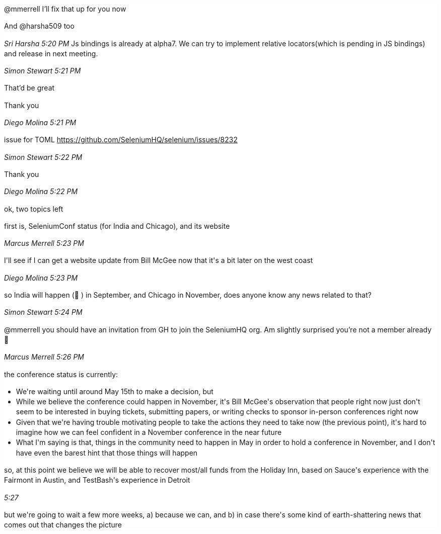 @mmerrell I’ll fix that up for you now

And @harsha509 too

_Sri Harsha  5:20 PM_
Js bindings is already at alpha7. We can try to implement relative locators(which is pending in JS bindings) and release in next meeting.

_Simon Stewart  5:21 PM_

That’d be great

Thank you

_Diego Molina  5:21 PM_

issue for TOML https://github.com/SeleniumHQ/selenium/issues/8232

_Simon Stewart  5:22 PM_

Thank you

_Diego Molina  5:22 PM_

ok, two topics left

first is, SeleniumConf status (for India and Chicago), and its website

_Marcus Merrell  5:23 PM_

I'll see if I can get a website update from Bill McGee now that it's a bit later on the west coast

_Diego Molina  5:23 PM_

so India will happen (:crossed_fingers: ) in September, and Chicago in November, does anyone know any news related to that?

_Simon Stewart  5:24 PM_

@mmerrell you should have an invitation from GH to join the SeleniumHQ org. Am slightly surprised you’re not a member already :slightly_smiling_face:

_Marcus Merrell  5:26 PM_

the conference status is currently:

- We're waiting until around May 15th to make a decision, but
- While we believe the conference could happen in November, it's Bill McGee's observation that people right now just don't seem to be interested in buying tickets, submitting papers, or writing checks to sponsor in-person conferences right now
- Given that we're having trouble motivating people to take the actions they need to take now (the previous point), it's hard to imagine how we can feel confident in a November conference in the near future
- What I'm saying is that, things in the community need to happen in May in order to hold a conference in November, and I don't have even the barest hint that those things will happen

so, at this point we believe we will be able to recover most/all funds from the Holiday Inn, based on Sauce's experience with the Fairmont in Austin, and TestBash's experience in Detroit

_5:27_

but we're going to wait a few more weeks, a) because we can, and b) in case there's some kind of earth-shattering news that comes out that changes the picture
